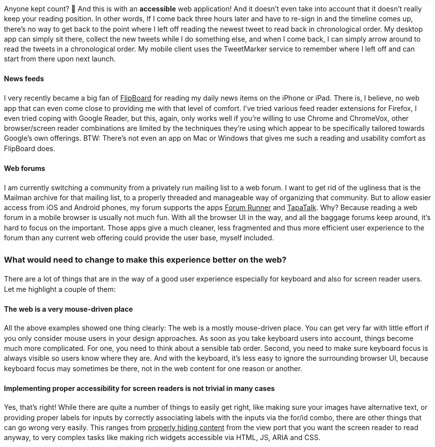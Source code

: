 Anyone kept count? 🙂 And this is with an **accessible** web application! And it doesn&#8217;t even take into account that it doesn&#8217;t really keep your reading position. In other words, If I come back three hours later and have to re-sign in and the timeline comes up, there&#8217;s no way to get back to the point where I left off reading the newest tweet to read back in chronological order. My desktop app can simply sit there, collect the new tweets while I do something else, and when I come back, I can simply arrow around to read the tweets in a chronological order. My mobile client uses the TweetMarker service to remember where I left off and can start from there upon next launch.

#### News feeds

I very recently became a big fan of [FlipBoard](http://flipboard.com) for reading my daily news items on the iPhone or iPad. There is, I believe, no web app that can even come close to providing me with that level of comfort. I&#8217;ve tried various feed reader extensions for Firefox, I even tried coping with Google Reader, but this, again, only works well if you&#8217;re willing to use Chrome and ChromeVox, other browser/screen reader combinations are limited by the techniques they&#8217;re using which appear to be specifically tailored towards Google&#8217;s own offerings. BTW: There&#8217;s not even an app on Mac or Windows that gives me such a reading and usability comfort as FlipBoard does.

#### Web forums

I am currently switching a community from a privately run mailing list to a web forum. I want to get rid of the ugliness that is the Mailman archive for that mailing list, to a properly threaded and manageable way of organizing that community. But to allow easier access from iOS and Android phones, my forum supports the apps [Forum Runner](http://forumrunner.com) and [TapaTalk](http://tapatalk.com). Why? Because reading a web forum in a mobile browser is usually not much fun. With all the browser UI in the way, and all the baggage forums keep around, it&#8217;s hard to focus on the important. Those apps give a much cleaner, less fragmented and thus more efficient user experience to the forum than any current web offering could provide the user base, myself included.

### What would need to change to make this experience better on the web?

There are a lot of things that are in the way of a good user experience especially for keyboard and also for screen reader users. Let me highlight a couple of them:

#### The web is a very mouse-driven place

All the above examples showed one thing clearly: The web is a mostly mouse-driven place. You can get very far with little effort if you only consider mouse users in your design approaches. As soon as you take keyboard users into account, things become much more complicated. For one, you need to think about a sensible tab order. Second, you need to make sure keyboard focus is always visible so users know where they are. And with the keyboard, it&#8217;s less easy to ignore the surrounding browser UI, because keyboard focus may sometimes be there, not in the web content for one reason or another.

#### Implementing proper accessibility for screen readers is not trivial in many cases

Yes, that&#8217;s right! While there are quite a number of things to easily get right, like making sure your images have alternative text, or providing proper labels for inputs by correctly associating labels with the inputs via the for/id combo, there are other things that can go wrong very easily. This ranges from [properly hiding content](http://www.marcozehe.de/2012/04/24/hiding-content-untangled-hiding-vs-moving-out-of-the-visible-viewport/) from the view port that you want the screen reader to read anyway, to very complex tasks like making rich widgets accessible via HTML, JS, ARIA and CSS.
